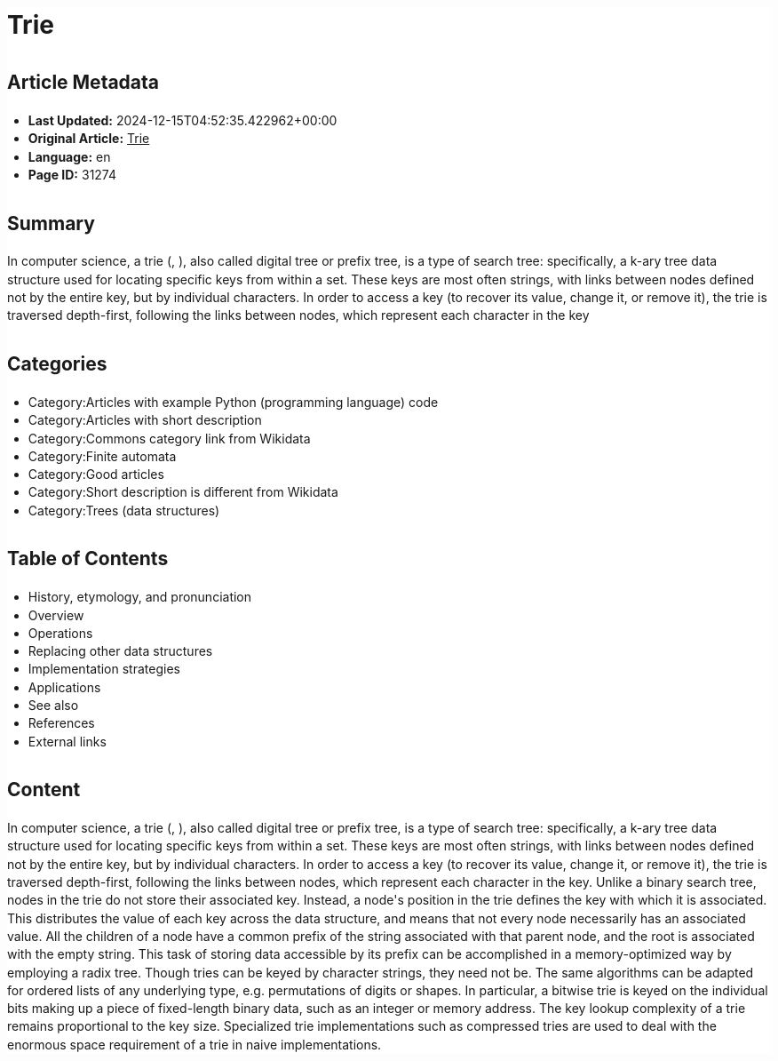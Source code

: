 # Trie

## Article Metadata

- **Last Updated:** 2024-12-15T04:52:35.422962+00:00
- **Original Article:** [Trie](https://en.wikipedia.org/wiki/Trie)
- **Language:** en
- **Page ID:** 31274

## Summary

In computer science, a trie (, ), also called digital tree or prefix tree, is a type of search tree: specifically, a k-ary tree data structure used for locating specific keys from within a set. These keys are most often strings, with links between nodes defined not by the entire key, but by individual characters. In order to access a key (to recover its value, change it, or remove it), the trie is traversed depth-first, following the links between nodes, which represent each character in the key

## Categories

- Category:Articles with example Python (programming language) code
- Category:Articles with short description
- Category:Commons category link from Wikidata
- Category:Finite automata
- Category:Good articles
- Category:Short description is different from Wikidata
- Category:Trees (data structures)

## Table of Contents

- History, etymology, and pronunciation
- Overview
- Operations
- Replacing other data structures
- Implementation strategies
- Applications
- See also
- References
- External links

## Content

In computer science, a trie (, ), also called digital tree or prefix tree, is a type of search tree: specifically, a k-ary tree data structure used for locating specific keys from within a set. These keys are most often strings, with links between nodes defined not by the entire key, but by individual characters. In order to access a key (to recover its value, change it, or remove it), the trie is traversed depth-first, following the links between nodes, which represent each character in the key.
Unlike a binary search tree, nodes in the trie do not store their associated key. Instead, a node's position in the trie defines the key with which it is associated. This distributes the value of each key across the data structure, and means that not every node necessarily has an associated value.
All the children of a node have a common prefix of the string associated with that parent node, and the root is associated with the empty string. This task of storing data accessible by its prefix can be accomplished in a memory-optimized way by employing a radix tree.
Though tries can be keyed by character strings, they need not be. The same algorithms can be adapted for ordered lists of any underlying type, e.g. permutations of digits or shapes. In particular, a bitwise trie is keyed on the individual bits making up a piece of fixed-length binary data, such as an integer or memory address. The key lookup complexity of a trie remains proportional to the key size. Specialized trie implementations such as compressed tries are used to deal with the enormous space requirement of a trie in naive implementations.

